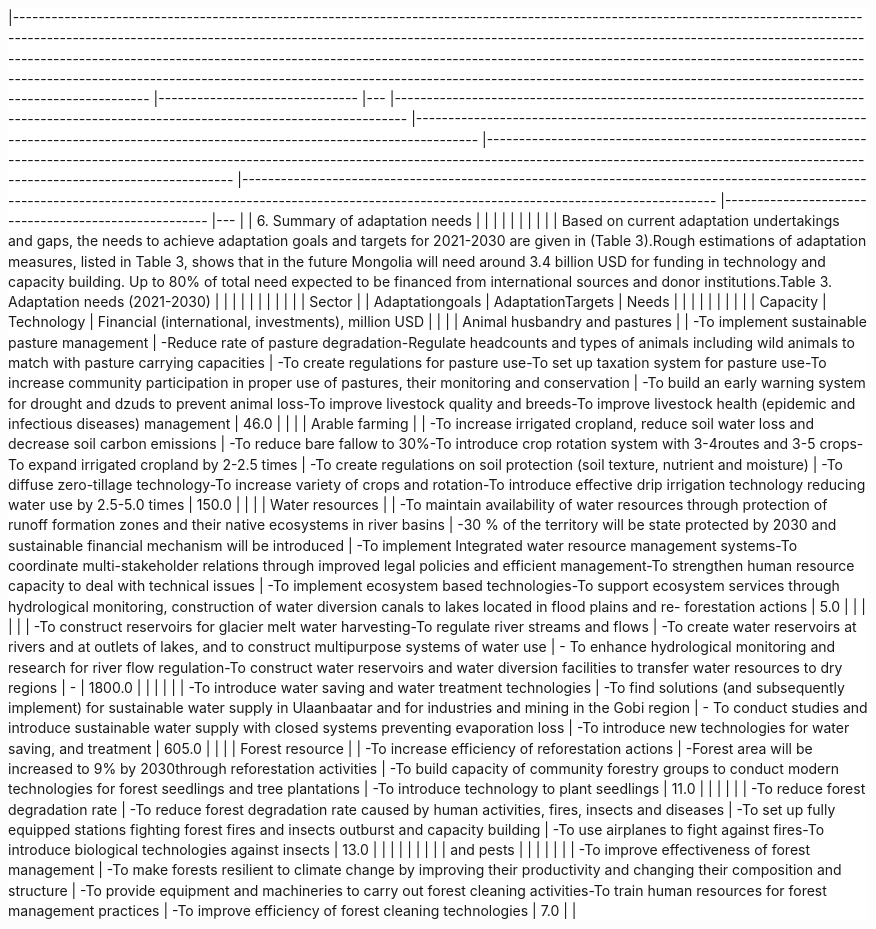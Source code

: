 |-------------------------------------------------------------------------------------------------------------------------------------------------------------------------------------------------------------------------------------------------------------------------------------------------------------------------------------------------------------------------------------------------------------------------------------------------------------------------------------------------------------------------------------------------------------------------	|-------------------------------	|---	|---------------------------------------------------------------------------------------------------------------------------------------	|-----------------------------------------------------------------------------------------------------------------------------------------------	|-----------------------------------------------------------------------------------------------------------------------------------------------------------------------------------------------------------------------------------	|---------------------------------------------------------------------------------------------------------------------------------------------------------------------------------------------------------------	|-----------------------------------------------------	|---	|
| 6. Summary of adaptation needs 	|  	|  	|  	|  	|  	|  	|  	|  	|
| Based on current adaptation undertakings and gaps, the needs to achieve adaptation goals and targets for 2021-2030 are given in (Table 3).Rough estimations of adaptation measures, listed in Table 3, shows that in the future Mongolia will need around 3.4 billion USD for funding in technology and capacity building. Up to 80% of total need expected to be financed from international sources and donor institutions.Table 3. Adaptation needs (2021-2030) 	|  	|  	|  	|  	|  	|  	|  	|  	|
|  	| Sector 	|  	| Adaptationgoals 	| AdaptationTargets 	| Needs 	|  	|  	|  	|
|  	|  	|  	|  	|  	| Capacity 	| Technology 	| Financial (international, investments), million USD 	|  	|
|  	| Animal husbandry and pastures 	|  	| -To implement sustainable pasture management 	| -Reduce rate of pasture degradation-Regulate headcounts and types of animals including wild animals to match with pasture carrying capacities 	| -To create regulations for pasture use-To set up taxation system for pasture use-To increase community participation in proper use of pastures, their monitoring and conservation 	| -To build an early warning system for drought and dzuds to prevent animal loss-To improve livestock quality and breeds-To improve livestock health (epidemic and infectious diseases) management 	| 46.0 	|  	|
|  	| Arable farming 	|  	| -To increase irrigated cropland, reduce soil water loss and decrease soil carbon emissions 	| -To reduce bare fallow to 30%-To introduce crop rotation system with 3-4routes and 3-5 crops-To expand irrigated cropland by 2-2.5 times 	| -To create regulations on soil protection (soil texture, nutrient and moisture) 	| -To diffuse zero-tillage technology-To increase variety of crops and rotation-To introduce effective drip irrigation technology reducing water use by 2.5-5.0 times 	| 150.0 	|  	|
|  	| Water resources 	|  	| -To maintain availability of water resources through protection of runoff formation zones and their native ecosystems in river basins 	| -30 % of the territory will be state protected by 2030 and sustainable financial mechanism will be introduced 	| -To implement Integrated water resource management systems-To coordinate multi-stakeholder relations through improved legal policies and efficient management-To strengthen human resource capacity to deal with technical issues 	| -To implement ecosystem based technologies-To support ecosystem services through hydrological monitoring, construction of water diversion canals to lakes located in flood plains and re- forestation actions 	| 5.0 	|  	|
|  	|  	|  	| -To construct reservoirs for glacier melt water harvesting-To regulate river streams and flows 	| -To create water reservoirs at rivers and at outlets of lakes, and to construct multipurpose systems of water use 	| - To enhance hydrological monitoring and research for river flow regulation-To construct water reservoirs and water diversion facilities to transfer water resources to dry regions 	| - 	| 1800.0 	|  	|
|  	|  	|  	| -To introduce water saving and water treatment technologies 	| -To find solutions (and subsequently implement) for sustainable water supply in Ulaanbaatar and for industries and mining in the Gobi region 	| - To conduct studies and introduce sustainable water supply with closed systems preventing evaporation loss 	| -To introduce new technologies for water saving, and treatment 	| 605.0 	|  	|
|  	| Forest resource 	|  	| -To increase efficiency of reforestation actions 	| -Forest area will be increased to 9% by 2030through reforestation activities 	| -To build capacity of community forestry groups to conduct modern technologies for forest seedlings and tree plantations 	| -To introduce technology to plant seedlings 	| 11.0 	|  	|
|  	|  	|  	| -To reduce forest degradation rate 	| -To reduce forest degradation rate caused by human activities, fires, insects and diseases 	| -To set up fully equipped stations fighting forest fires and insects outburst and capacity building 	| -To use airplanes to fight against fires-To introduce biological technologies against insects 	| 13.0 	|  	|
|  	|  	|  	|  	|  	|  	| and pests 	|  	|  	|
|  	|  	|  	| -To improve effectiveness of forest management 	| -To make forests resilient to climate change by improving their productivity and changing their composition and structure 	| -To provide equipment and machineries to carry out forest cleaning activities-To train human resources for forest management practices 	| -To improve efficiency of forest cleaning technologies 	| 7.0 	|  	|